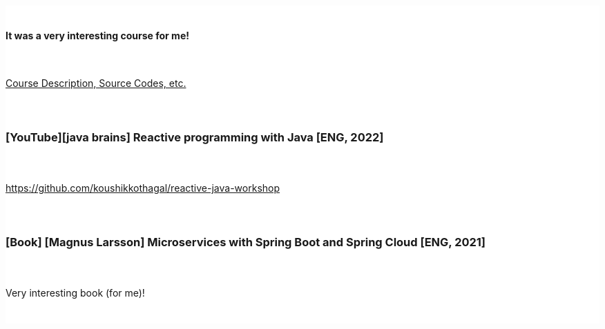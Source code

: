 <br/>

**It was a very interesting course for me!**

<br/>

[Course Description, Source Codes, etc.](https://github.com/webmakaka/Microservices-and-Distributed-Systems)

<br/>

### [YouTube][java brains] Reactive programming with Java [ENG, 2022]

<br/>

<div align="center">
    <iframe width="853" height="480" src="https://www.youtube.com/embed/EExlnnq5Grs" title="YouTube video player" frameborder="0" allow="accelerometer; autoplay; clipboard-write; encrypted-media; gyroscope; picture-in-picture" allowfullscreen></iframe>
</div>

https://github.com/koushikkothagal/reactive-java-workshop

<br/>

### [Book] [Magnus Larsson] Microservices with Spring Boot and Spring Cloud [ENG, 2021]

<br/>

Very interesting book (for me)!

<br/>
